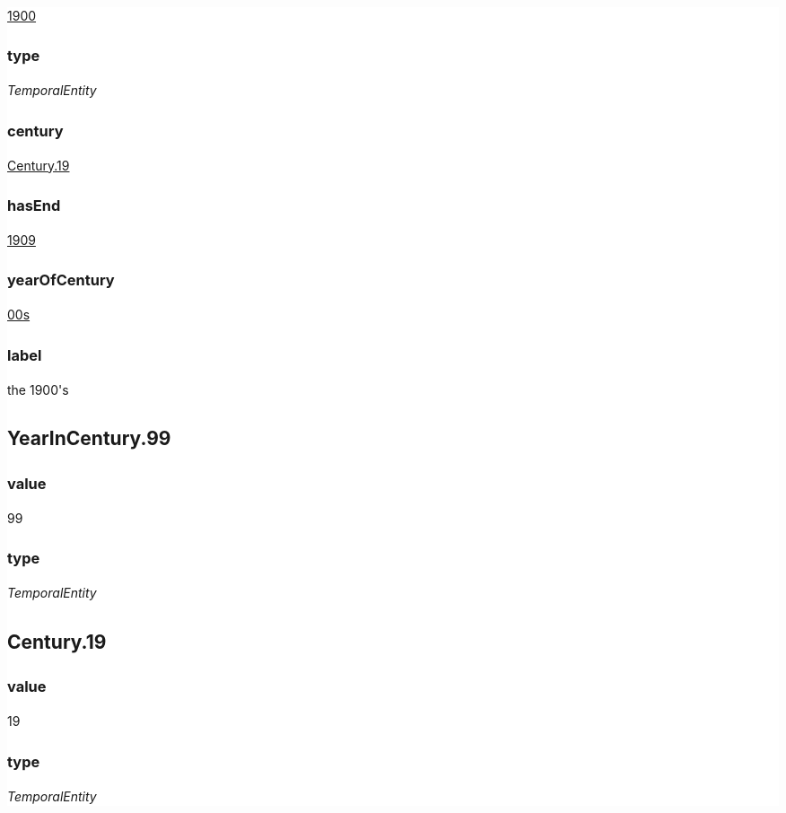 [1900](#1900)

### type


*TemporalEntity*

### century


[Century.19](#Century.19)

### hasEnd


[1909](#1909)

### yearOfCentury


[00s](#00s)

### label


the 1900's

## YearInCentury.99

### value


99

### type


*TemporalEntity*

## Century.19

### value


19

### type


*TemporalEntity*